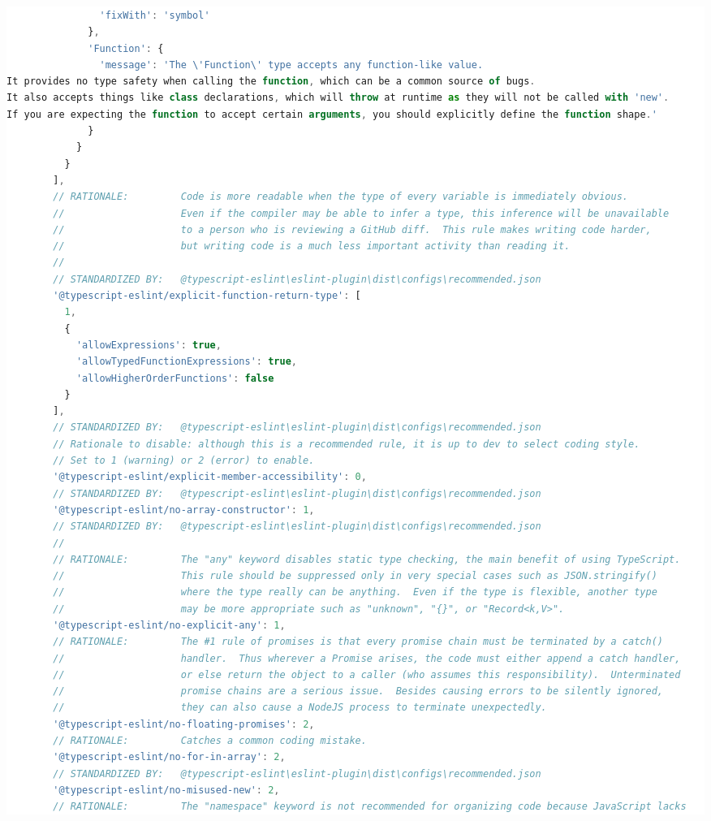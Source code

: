 ```js
                'fixWith': 'symbol'
              },
              'Function': {
                'message': 'The \'Function\' type accepts any function-like value.
It provides no type safety when calling the function, which can be a common source of bugs.
It also accepts things like class declarations, which will throw at runtime as they will not be called with 'new'.
If you are expecting the function to accept certain arguments, you should explicitly define the function shape.'
              }
            }
          }
        ],
        // RATIONALE:         Code is more readable when the type of every variable is immediately obvious.
        //                    Even if the compiler may be able to infer a type, this inference will be unavailable
        //                    to a person who is reviewing a GitHub diff.  This rule makes writing code harder,
        //                    but writing code is a much less important activity than reading it.
        //
        // STANDARDIZED BY:   @typescript-eslint\eslint-plugin\dist\configs\recommended.json
        '@typescript-eslint/explicit-function-return-type': [
          1,
          {
            'allowExpressions': true,
            'allowTypedFunctionExpressions': true,
            'allowHigherOrderFunctions': false
          }
        ],
        // STANDARDIZED BY:   @typescript-eslint\eslint-plugin\dist\configs\recommended.json
        // Rationale to disable: although this is a recommended rule, it is up to dev to select coding style.
        // Set to 1 (warning) or 2 (error) to enable.
        '@typescript-eslint/explicit-member-accessibility': 0,
        // STANDARDIZED BY:   @typescript-eslint\eslint-plugin\dist\configs\recommended.json
        '@typescript-eslint/no-array-constructor': 1,
        // STANDARDIZED BY:   @typescript-eslint\eslint-plugin\dist\configs\recommended.json
        //
        // RATIONALE:         The "any" keyword disables static type checking, the main benefit of using TypeScript.
        //                    This rule should be suppressed only in very special cases such as JSON.stringify()
        //                    where the type really can be anything.  Even if the type is flexible, another type
        //                    may be more appropriate such as "unknown", "{}", or "Record<k,V>".
        '@typescript-eslint/no-explicit-any': 1,
        // RATIONALE:         The #1 rule of promises is that every promise chain must be terminated by a catch()
        //                    handler.  Thus wherever a Promise arises, the code must either append a catch handler,
        //                    or else return the object to a caller (who assumes this responsibility).  Unterminated
        //                    promise chains are a serious issue.  Besides causing errors to be silently ignored,
        //                    they can also cause a NodeJS process to terminate unexpectedly.
        '@typescript-eslint/no-floating-promises': 2,
        // RATIONALE:         Catches a common coding mistake.
        '@typescript-eslint/no-for-in-array': 2,
        // STANDARDIZED BY:   @typescript-eslint\eslint-plugin\dist\configs\recommended.json
        '@typescript-eslint/no-misused-new': 2,
        // RATIONALE:         The "namespace" keyword is not recommended for organizing code because JavaScript lacks
```